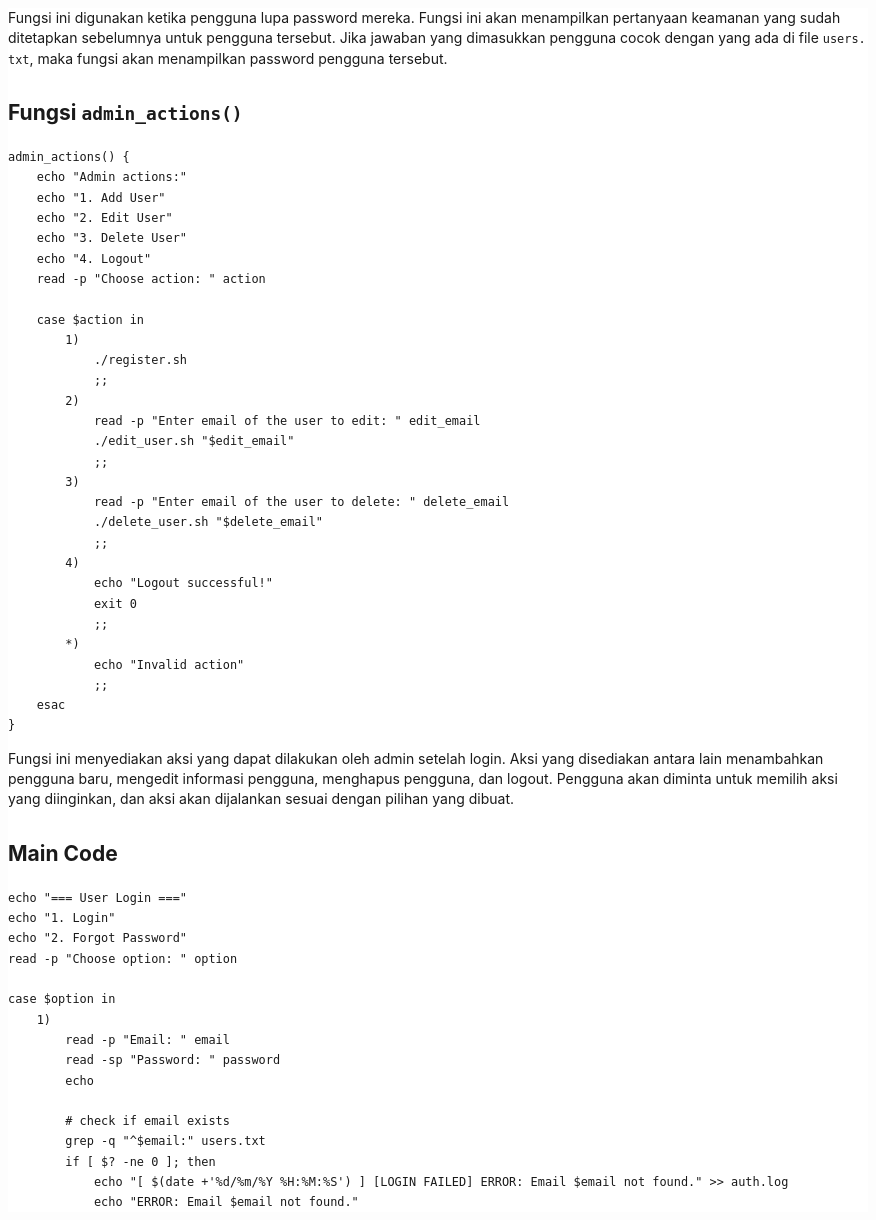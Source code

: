 Fungsi ini digunakan ketika pengguna lupa password mereka. Fungsi ini akan menampilkan pertanyaan keamanan yang sudah ditetapkan sebelumnya untuk pengguna tersebut. Jika jawaban yang dimasukkan pengguna cocok dengan yang ada di file `users.txt`, maka fungsi akan menampilkan password pengguna tersebut.

## Fungsi `admin_actions()`

```
admin_actions() {
    echo "Admin actions:"
    echo "1. Add User"
    echo "2. Edit User"
    echo "3. Delete User"
    echo "4. Logout"
    read -p "Choose action: " action

    case $action in
        1)
            ./register.sh
            ;;
        2)
            read -p "Enter email of the user to edit: " edit_email
            ./edit_user.sh "$edit_email"
            ;;
        3)
            read -p "Enter email of the user to delete: " delete_email
            ./delete_user.sh "$delete_email"
            ;;
        4)
            echo "Logout successful!"
            exit 0
            ;;
        *)
            echo "Invalid action"
            ;;
    esac
}
```

Fungsi ini menyediakan aksi yang dapat dilakukan oleh admin setelah login. Aksi yang disediakan antara lain menambahkan pengguna baru, mengedit informasi pengguna, menghapus pengguna, dan logout. Pengguna akan diminta untuk memilih aksi yang diinginkan, dan aksi akan dijalankan sesuai dengan pilihan yang dibuat.

## Main Code

```
echo "=== User Login ==="
echo "1. Login"
echo "2. Forgot Password"
read -p "Choose option: " option

case $option in
    1)
        read -p "Email: " email
        read -sp "Password: " password
        echo

        # check if email exists
        grep -q "^$email:" users.txt
        if [ $? -ne 0 ]; then
            echo "[ $(date +'%d/%m/%Y %H:%M:%S') ] [LOGIN FAILED] ERROR: Email $email not found." >> auth.log
            echo "ERROR: Email $email not found."
```